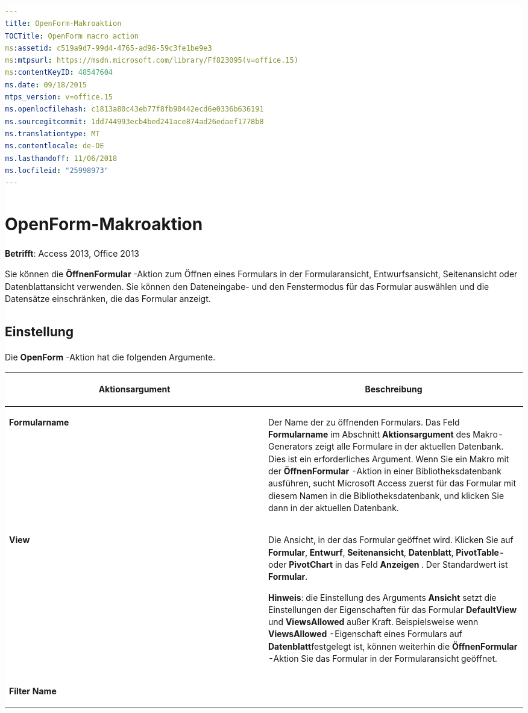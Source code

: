 ```yaml
---
title: OpenForm-Makroaktion
TOCTitle: OpenForm macro action
ms:assetid: c519a9d7-99d4-4765-ad96-59c3fe1be9e3
ms:mtpsurl: https://msdn.microsoft.com/library/Ff823095(v=office.15)
ms:contentKeyID: 48547604
ms.date: 09/18/2015
mtps_version: v=office.15
ms.openlocfilehash: c1813a80c43eb77f8fb90442ecd6e0336b636191
ms.sourcegitcommit: 1dd744993ecb4bed241ace874ad26edaef1778b8
ms.translationtype: MT
ms.contentlocale: de-DE
ms.lasthandoff: 11/06/2018
ms.locfileid: "25998973"
---
```

# <a name="openform-macro-action"></a>OpenForm-Makroaktion

**Betrifft**: Access 2013, Office 2013

Sie können die **ÖffnenFormular** -Aktion zum Öffnen eines Formulars in der Formularansicht, Entwurfsansicht, Seitenansicht oder Datenblattansicht verwenden. Sie können den Dateneingabe- und den Fenstermodus für das Formular auswählen und die Datensätze einschränken, die das Formular anzeigt.

## <a name="setting"></a>Einstellung

Die **OpenForm** -Aktion hat die folgenden Argumente.

<table>
<colgroup>
<col style="width: 50%" />
<col style="width: 50%" />
</colgroup>
<thead>
<tr class="header">
<th><p>Aktionsargument</p></th>
<th><p>Beschreibung</p></th>
</tr>
</thead>
<tbody>
<tr class="odd">
<td><p><strong>Formularname</strong></p></td>
<td><p>Der Name der zu öffnenden Formulars. Das Feld <strong>Formularname</strong> im Abschnitt <strong>Aktionsargument</strong> des Makro-Generators zeigt alle Formulare in der aktuellen Datenbank. Dies ist ein erforderliches Argument. Wenn Sie ein Makro mit der <strong>ÖffnenFormular</strong> -Aktion in einer Bibliotheksdatenbank ausführen, sucht Microsoft Access zuerst für das Formular mit diesem Namen in die Bibliotheksdatenbank, und klicken Sie dann in der aktuellen Datenbank.</p></td>
</tr>
<tr class="even">
<td><p><strong>View</strong></p></td>
<td><p>Die Ansicht, in der das Formular geöffnet wird. Klicken Sie auf <strong>Formular</strong>, <strong>Entwurf</strong>, <strong>Seitenansicht</strong>, <strong>Datenblatt</strong>, <strong>PivotTable-</strong>oder <strong>PivotChart</strong> in das Feld <strong>Anzeigen</strong> . Der Standardwert ist <strong>Formular</strong>.</p><p><strong>Hinweis</strong>: die Einstellung des Arguments <STRONG>Ansicht</STRONG> setzt die Einstellungen der Eigenschaften für das Formular <STRONG>DefaultView</STRONG> und <STRONG>ViewsAllowed</STRONG> außer Kraft. Beispielsweise wenn <STRONG>ViewsAllowed</STRONG> -Eigenschaft eines Formulars auf <STRONG>Datenblatt</STRONG>festgelegt ist, können weiterhin die <STRONG>ÖffnenFormular</STRONG> -Aktion Sie das Formular in der Formularansicht geöffnet.</p></td>
</tr>
<tr class="odd">
<td><p><strong>Filter Name</strong></p></td>